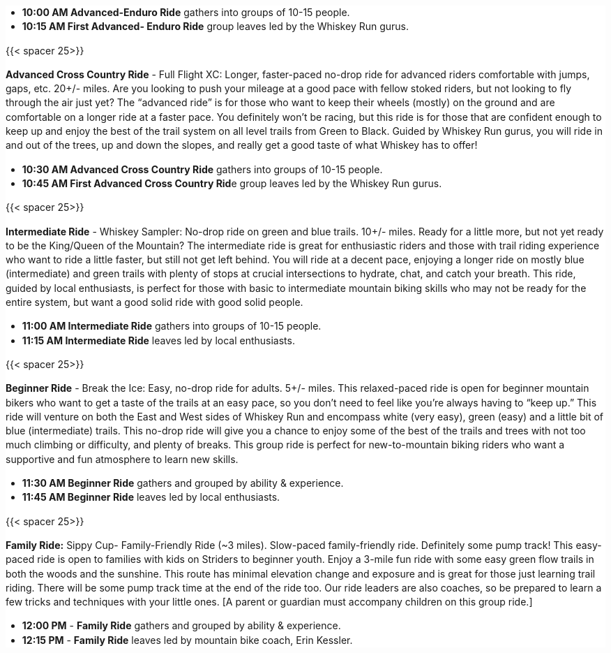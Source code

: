 * **10:00 AM Advanced-Enduro Ride** gathers into groups of 10-15 people.
* **10:15 AM First Advanced- Enduro Ride** group leaves led by the Whiskey Run gurus.

{{< spacer 25>}}

**Advanced Cross Country Ride** - Full Flight XC: Longer, faster-paced no-drop ride for advanced riders comfortable with jumps, gaps, etc. 20+/- miles. Are you looking to push your mileage at a good pace with fellow stoked riders, but not looking to fly through the air just yet? The “advanced ride” is for those who want to keep their wheels (mostly) on the ground and are comfortable on a longer ride at a faster pace. You definitely won’t be racing, but this ride is for those that are confident enough to keep up and enjoy the best of the trail system on all level trails from Green to Black. Guided by Whiskey Run gurus, you will ride in and out of the trees, up and down the slopes, and really get a good taste of what Whiskey has to offer!

* **10:30 AM Advanced Cross Country Ride** gathers into groups of 10-15 people.
* **10:45 AM First Advanced Cross Country Rid**e group leaves led by the Whiskey Run gurus.

{{< spacer 25>}}

**Intermediate Ride** - Whiskey Sampler: No-drop ride on green and blue trails. 10+/- miles. Ready for a little more, but not yet ready to be the King/Queen of the Mountain? The intermediate ride is great for enthusiastic riders and those with trail riding experience who want to ride a little faster, but still not get left behind. You will ride at a decent pace, enjoying a longer ride on mostly blue (intermediate) and green trails with plenty of stops at crucial intersections to hydrate, chat, and catch your breath. This ride, guided by local enthusiasts, is perfect for those with basic to intermediate mountain biking skills who may not be ready for the entire system, but want a good solid ride with good solid people.

* **11:00 AM Intermediate Ride** gathers into groups of 10-15 people.
* **11:15 AM Intermediate Ride** leaves led by local enthusiasts.

{{< spacer 25>}}

**Beginner Ride** - Break the Ice: Easy, no-drop ride for adults. 5+/- miles. This relaxed-paced ride is open for beginner mountain bikers who want to get a taste of the trails at an easy pace, so you don’t need to feel like you’re always having to “keep up.” This ride will venture on both the East and West sides of Whiskey Run and encompass white (very easy), green (easy) and a little bit of blue (intermediate) trails. This no-drop ride will give you a chance to enjoy some of the best of the trails and trees with not too much climbing or difficulty, and plenty of breaks. This group ride is perfect for new-to-mountain biking riders who want a supportive and fun atmosphere to learn new skills.

* **11:30 AM Beginner Ride** gathers and grouped by ability & experience.
* **11:45 AM Beginner Ride** leaves led by local enthusiasts.

{{< spacer 25>}}

**Family Ride:** Sippy Cup- Family-Friendly Ride (\~3 miles). Slow-paced family-friendly ride. Definitely some pump track! This easy-paced ride is open to families with kids on Striders to beginner youth. Enjoy a 3-mile fun ride with some easy green flow trails in both the woods and the sunshine. This route has minimal elevation change and exposure and is great for those just learning trail riding. There will be some pump track time at the end of the ride too. Our ride leaders are also coaches, so be prepared to learn a few tricks and techniques with your little ones. \[A parent or guardian must accompany children on this group ride.\]

* **12:00 PM** - **Family Ride** gathers and grouped by ability & experience.
* **12:15 PM** - **Family Ride** leaves led by mountain bike coach, Erin Kessler.
